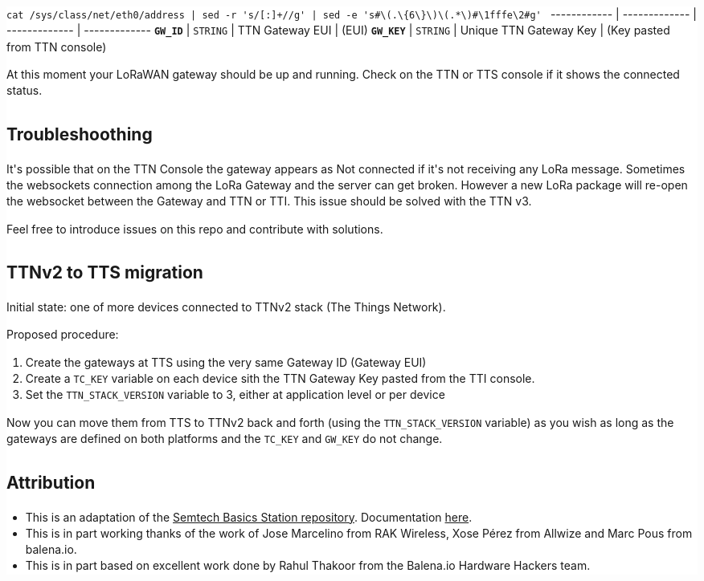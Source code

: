 ```cat /sys/class/net/eth0/address | sed -r 's/[:]+//g' | sed -e 's#\(.\{6\}\)\(.*\)#\1fffe\2#g' ```
------------ | ------------- | ------------- | -------------
**`GW_ID`** | `STRING` | TTN Gateway EUI | (EUI)
**`GW_KEY`** | `STRING` | Unique TTN Gateway Key | (Key pasted from TTN console)


At this moment your LoRaWAN gateway should be up and running. Check on the TTN or TTS console if it shows the connected status.


## Troubleshoothing

It's possible that on the TTN Console the gateway appears as Not connected if it's not receiving any LoRa message. Sometimes the websockets connection among the LoRa Gateway and the server can get broken. However a new LoRa package will re-open the websocket between the Gateway and TTN or TTI. This issue should be solved with the TTN v3.

Feel free to introduce issues on this repo and contribute with solutions.


## TTNv2 to TTS migration

Initial state: one of more devices connected to TTNv2 stack (The Things Network).

Proposed procedure:

1. Create the gateways at TTS using the very same Gateway ID (Gateway EUI)
2. Create a `TC_KEY` variable on each device sith the TTN Gateway Key pasted from the TTI console.
3. Set the `TTN_STACK_VERSION` variable to 3, either at application level or per device

Now you can move them from TTS to TTNv2 back and forth (using the `TTN_STACK_VERSION` variable) as you wish as long as the gateways are defined on both platforms and the `TC_KEY` and `GW_KEY` do not change.


## Attribution

- This is an adaptation of the [Semtech Basics Station repository](https://github.com/lorabasics/basicstation). Documentation [here](https://doc.sm.tc/station).
- This is in part working thanks of the work of Jose Marcelino from RAK Wireless, Xose Pérez from Allwize and Marc Pous from balena.io.
- This is in part based on excellent work done by Rahul Thakoor from the Balena.io Hardware Hackers team.
